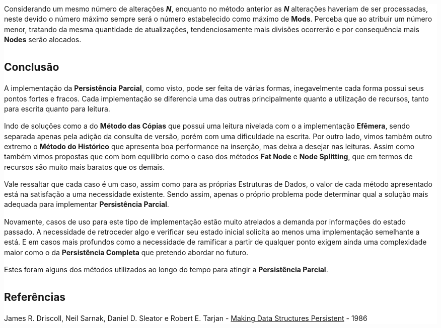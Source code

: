 Considerando um mesmo número de alterações ***N***, enquanto no método anterior as ***N*** alterações haveriam de ser processadas, neste devido o número máximo sempre será o número estabelecido como máximo de **Mods**. Perceba que ao atribuir um número menor, tratando da mesma quantidade de atualizações, tendenciosamente mais divisões ocorrerão e por consequência mais **Nodes** serão alocados.

## Conclusão

A implementação da **Persistência Parcial**, como visto, pode ser feita de várias formas, inegavelmente cada forma possui seus pontos fortes e fracos. Cada implementação se diferencia uma das outras principalmente quanto a utilização de recursos, tanto para escrita quanto para leitura.

Indo de soluções como a do **Método das Cópias** que possui uma leitura nivelada com o a implementação **Efêmera**, sendo separada apenas pela adição da consulta de versão, porém com uma dificuldade na escrita. Por outro lado, vimos também outro extremo o **Método do Histórico** que apresenta boa performance na inserção, mas deixa a desejar nas leituras. Assim como também vimos propostas que com bom equilíbrio como o caso dos métodos **Fat Node** e **Node Splitting**, que em termos de recursos são muito mais baratos que os demais.

Vale ressaltar que cada caso é um caso, assim como para as próprias Estruturas de Dados, o valor de cada método apresentado está na satisfação a uma necessidade existente. Sendo assim, apenas o próprio problema pode determinar qual a solução mais adequada para implementar **Persistência Parcial**.

Novamente, casos de uso para este tipo de implementação estão muito atrelados a demanda por informações do estado passado. A necessidade de retroceder algo e verificar seu estado inicial solicita ao menos uma implementação semelhante a está. E em casos mais profundos como a necessidade de ramificar a partir de qualquer ponto exigem ainda uma complexidade maior como o da **Persistência Completa** que pretendo abordar no futuro.

Estes foram alguns dos métodos utilizados ao longo do tempo para atingir a **Persistência Parcial**.

## Referências

James R. Driscoll, Neil Sarnak, Daniel D. Sleator e Robert E. Tarjan - [Making Data Structures Persistent](https://www.cs.cmu.edu/~sleator/papers/making-data-structures-persistent.pdf) - 1986
